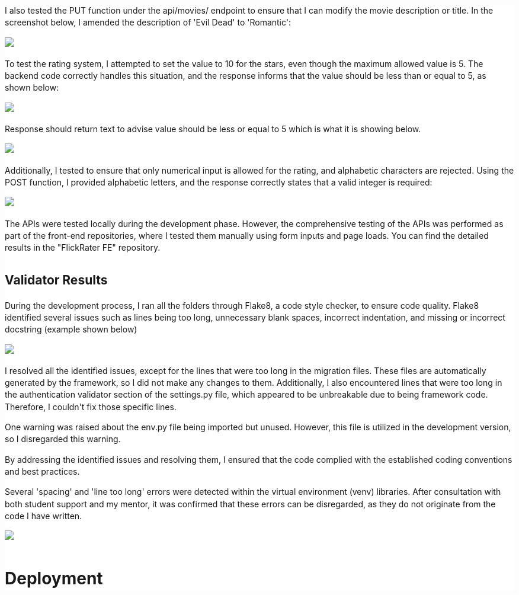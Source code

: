 I also tested the PUT function under the api/movies/ endpoint to ensure that I can modify the movie description or title. In the screenshot below, I amended the description of 'Evil Dead' to 'Romantic':

<img src="https://github.com/PrezBala/Project5API/blob/main/readme/testfive.png">

To test the rating system, I attempted to set the value to 10 for the stars, even though the maximum allowed value is 5. The backend code correctly handles this situation, and the response informs that the value should be less than or equal to 5, as shown below:

<img src="https://github.com/PrezBala/Project5API/blob/main/readme/testelevenparttwo.png">

Response should return text to advise value should be less or equal to 5 which is what it is showing below.

<img src="https://github.com/PrezBala/Project5API/blob/main/readme/testeleven.png">

Additionally, I tested to ensure that only numerical input is allowed for the rating, and alphabetic characters are rejected. Using the POST function, I provided alphabetic letters, and the response correctly states that a valid integer is required:

<img src="https://github.com/PrezBala/Project5API/blob/main/readme/testtwelve.png">

The APIs were tested locally during the development phase. However, the comprehensive testing of the APIs was performed as part of the front-end repositories, where I tested them manually using form inputs and page loads. You can find the detailed results in the "FlickRater FE" repository.

## Validator Results

During the development process, I ran all the folders through Flake8, a code style checker, to ensure code quality. Flake8 identified several issues such as lines being too long, unnecessary blank spaces, incorrect indentation, and missing or incorrect docstring (example shown below)

<img src="https://github.com/PrezBala/Project5API/blob/main/readme/testfifteen.png">

I resolved all the identified issues, except for the lines that were too long in the migration files. These files are automatically generated by the framework, so I did not make any changes to them. Additionally, I also encountered lines that were too long in the authentication validator section of the settings.py file, which appeared to be unbreakable due to being framework code. Therefore, I couldn't fix those specific lines.

One warning was raised about the env.py file being imported but unused. However, this file is utilized in the development version, so I disregarded this warning.

By addressing the identified issues and resolving them, I ensured that the code complied with the established coding conventions and best practices.

Several 'spacing' and 'line too long' errors were detected within the virtual environment (venv) libraries. After consultation with both student support and my mentor, it was confirmed that these errors can be disregarded, as they do not originate from the code I have written.

<img src="https://github.com/PrezBala/Project5API/blob/main/readme/testseventeen.png">

# Deployment
